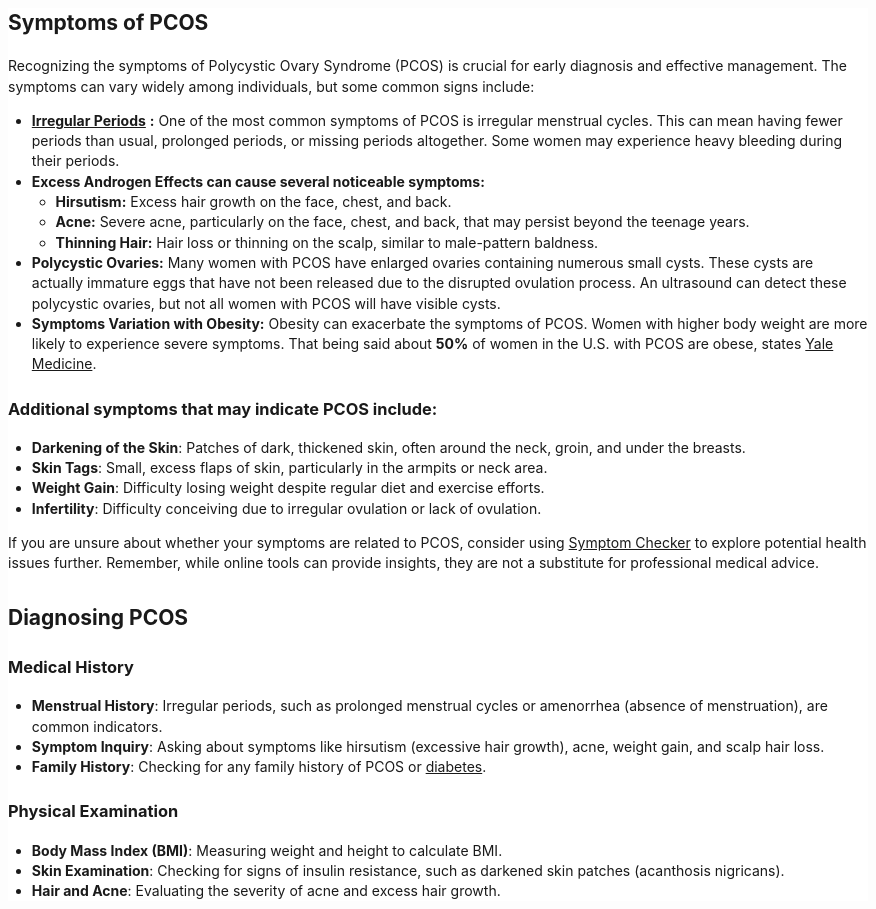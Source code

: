 ## Symptoms of PCOS

Recognizing the symptoms of Polycystic Ovary Syndrome (PCOS) is crucial for early diagnosis and effective management. The symptoms can vary widely among individuals, but some common signs include:

- [**Irregular Periods**](https://docus.ai/symptoms-guide/8-types-of-abnormal-menstruation#types-of-abnormal-menstruation) **:** One of the most common symptoms of PCOS is irregular menstrual cycles. This can mean having fewer periods than usual, prolonged periods, or missing periods altogether. Some women may experience heavy bleeding during their periods.
- **Excess Androgen Effects can cause several noticeable symptoms:**
  - **Hirsutism:** Excess hair growth on the face, chest, and back.
  - **Acne:** Severe acne, particularly on the face, chest, and back, that may persist beyond the teenage years.
  - **Thinning Hair:** Hair loss or thinning on the scalp, similar to male-pattern baldness.
- **Polycystic Ovaries:** Many women with PCOS have enlarged ovaries containing numerous small cysts. These cysts are actually immature eggs that have not been released due to the disrupted ovulation process. An ultrasound can detect these polycystic ovaries, but not all women with PCOS will have visible cysts.
- **Symptoms Variation with Obesity:** Obesity can exacerbate the symptoms of PCOS. Women with higher body weight are more likely to experience severe symptoms. That being said about **50%** of women in the U.S. with PCOS are obese, states [Yale Medicine](https://www.yalemedicine.org/conditions/polycystic-ovary-syndrome).

### Additional symptoms that may indicate PCOS include:

- **Darkening of the Skin**: Patches of dark, thickened skin, often around the neck, groin, and under the breasts.
- **Skin Tags**: Small, excess flaps of skin, particularly in the armpits or neck area.
- **Weight Gain**: Difficulty losing weight despite regular diet and exercise efforts.
- **Infertility**: Difficulty conceiving due to irregular ovulation or lack of ovulation.

If you are unsure about whether your symptoms are related to PCOS, consider using [Symptom Checker](https://docus.ai/symptom-checker/symptom-checker-for-women/pcos) to explore potential health issues further. Remember, while online tools can provide insights, they are not a substitute for professional medical advice.

## Diagnosing PCOS

### Medical History

- **Menstrual History**: Irregular periods, such as prolonged menstrual cycles or amenorrhea (absence of menstruation), are common indicators.
- **Symptom Inquiry**: Asking about symptoms like hirsutism (excessive hair growth), acne, weight gain, and scalp hair loss.
- **Family History**: Checking for any family history of PCOS or [diabetes](https://docus.ai/symptoms-guide/diabetes).

### Physical Examination

- **Body Mass Index (BMI)**: Measuring weight and height to calculate BMI.
- **Skin Examination**: Checking for signs of insulin resistance, such as darkened skin patches (acanthosis nigricans).
- **Hair and Acne**: Evaluating the severity of acne and excess hair growth.
